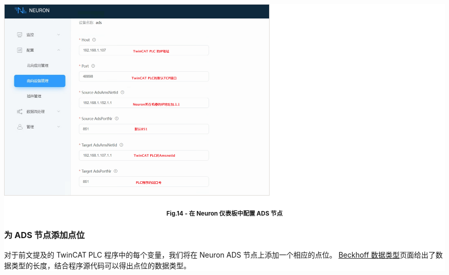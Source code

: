   <img src="./assets/driver-setting.png"
       style="border:thin solid #E0DCD9; width: 60%"
       alt="在 Neuron 仪表板中配置 ADS 节点">
  <figcaption align = "center">
    <sub><b>Fig.14 - 在 Neuron 仪表板中配置 ADS 节点</b></sub>
  </figcaption>
</figure>

### 为 ADS 节点添加点位

对于前文提及的 TwinCAT PLC 程序中的每个变量，我们将在 Neuron ADS 节点上添加一个相应的点位。
[Beckhoff 数据类型]页面给出了数据类型的长度，结合程序源代码可以得出点位的数据类型。

<figure align="center">

[安装指南]: ../../../quick-start/installation.md
[Beckhoff TwinCAT 网站]: https://www.beckhoff.com/en-us/products/automation/twincat
[Beckhoff index group/offset 页面]: https://infosys.beckhoff.com/english.php?content=../content/1033/tcadscommon/12495369867.html
[Beckhoff 数据类型]: https://infosys.beckhoff.com/english.php?content=../content/1033/tc3_plc_intro/2529399691.html